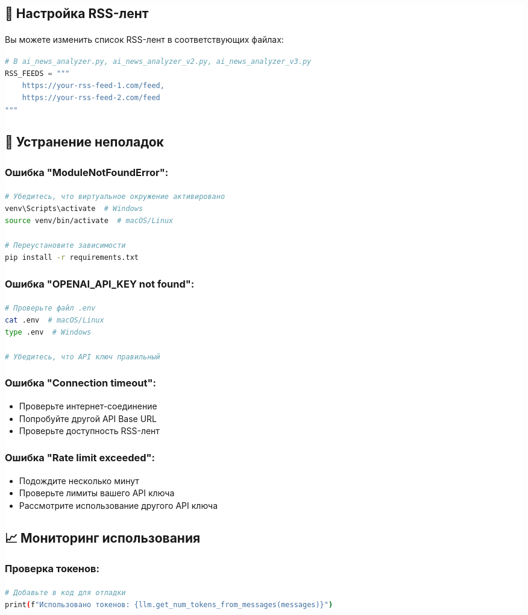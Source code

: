 ## 🔧 Настройка RSS-лент

Вы можете изменить список RSS-лент в соответствующих файлах:

```python
# В ai_news_analyzer.py, ai_news_analyzer_v2.py, ai_news_analyzer_v3.py
RSS_FEEDS = """
    https://your-rss-feed-1.com/feed,
    https://your-rss-feed-2.com/feed
"""
```

## 🐛 Устранение неполадок

### Ошибка "ModuleNotFoundError":
```bash
# Убедитесь, что виртуальное окружение активировано
venv\Scripts\activate  # Windows
source venv/bin/activate  # macOS/Linux

# Переустановите зависимости
pip install -r requirements.txt
```

### Ошибка "OPENAI_API_KEY not found":
```bash
# Проверьте файл .env
cat .env  # macOS/Linux
type .env  # Windows

# Убедитесь, что API ключ правильный
```

### Ошибка "Connection timeout":
- Проверьте интернет-соединение
- Попробуйте другой API Base URL
- Проверьте доступность RSS-лент

### Ошибка "Rate limit exceeded":
- Подождите несколько минут
- Проверьте лимиты вашего API ключа
- Рассмотрите использование другого API ключа

## 📈 Мониторинг использования

### Проверка токенов:
```bash
# Добавьте в код для отладки
print(f"Использовано токенов: {llm.get_num_tokens_from_messages(messages)}")
```
